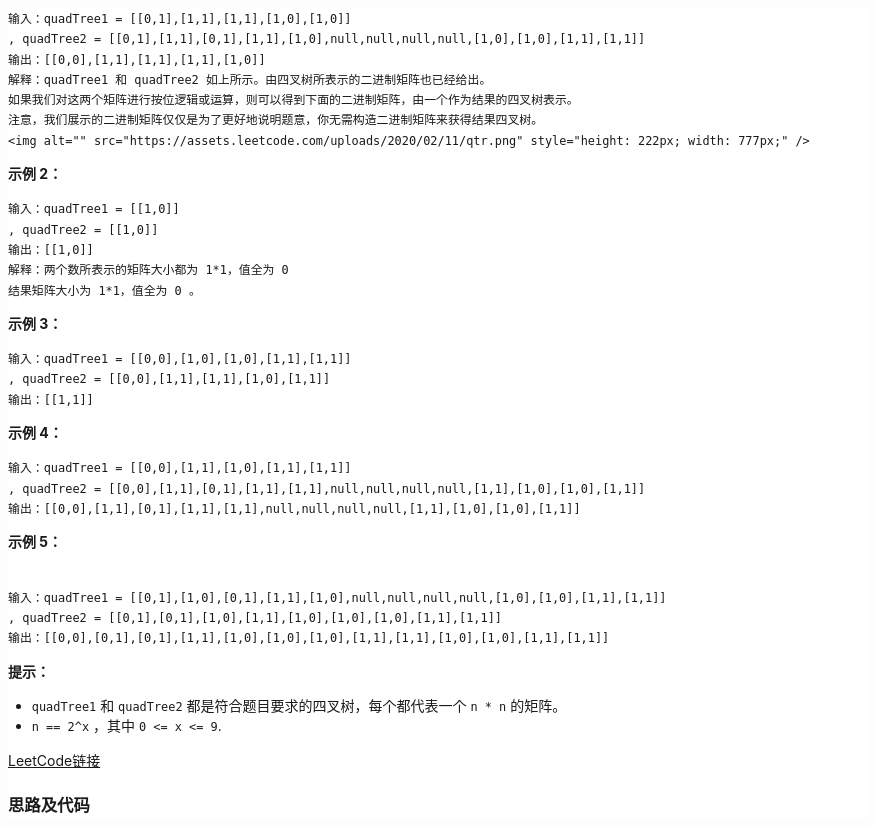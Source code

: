 ```
输入：quadTree1 = [[0,1],[1,1],[1,1],[1,0],[1,0]]
, quadTree2 = [[0,1],[1,1],[0,1],[1,1],[1,0],null,null,null,null,[1,0],[1,0],[1,1],[1,1]]
输出：[[0,0],[1,1],[1,1],[1,1],[1,0]]
解释：quadTree1 和 quadTree2 如上所示。由四叉树所表示的二进制矩阵也已经给出。
如果我们对这两个矩阵进行按位逻辑或运算，则可以得到下面的二进制矩阵，由一个作为结果的四叉树表示。
注意，我们展示的二进制矩阵仅仅是为了更好地说明题意，你无需构造二进制矩阵来获得结果四叉树。
<img alt="" src="https://assets.leetcode.com/uploads/2020/02/11/qtr.png" style="height: 222px; width: 777px;" />
```

**示例 2：**

```
输入：quadTree1 = [[1,0]]
, quadTree2 = [[1,0]]
输出：[[1,0]]
解释：两个数所表示的矩阵大小都为 1*1，值全为 0
结果矩阵大小为 1*1，值全为 0 。
```

**示例 3：**

```
输入：quadTree1 = [[0,0],[1,0],[1,0],[1,1],[1,1]]
, quadTree2 = [[0,0],[1,1],[1,1],[1,0],[1,1]]
输出：[[1,1]]
```

**示例 4：**

```
输入：quadTree1 = [[0,0],[1,1],[1,0],[1,1],[1,1]]
, quadTree2 = [[0,0],[1,1],[0,1],[1,1],[1,1],null,null,null,null,[1,1],[1,0],[1,0],[1,1]]
输出：[[0,0],[1,1],[0,1],[1,1],[1,1],null,null,null,null,[1,1],[1,0],[1,0],[1,1]]
```

**示例 5：**

```

输入：quadTree1 = [[0,1],[1,0],[0,1],[1,1],[1,0],null,null,null,null,[1,0],[1,0],[1,1],[1,1]]
, quadTree2 = [[0,1],[0,1],[1,0],[1,1],[1,0],[1,0],[1,0],[1,1],[1,1]]
输出：[[0,0],[0,1],[0,1],[1,1],[1,0],[1,0],[1,0],[1,1],[1,1],[1,0],[1,0],[1,1],[1,1]]
```

 

**提示：**


- ``quadTree1`` 和 ``quadTree2`` 都是符合题目要求的四叉树，每个都代表一个 ``n * n`` 的矩阵。
- ``n == 2^x`` ，其中 ``0 <= x <= 9``.



[LeetCode链接](https://leetcode-cn.com/problems/logical-or-of-two-binary-grids-represented-as-quad-trees/)

### 思路及代码
